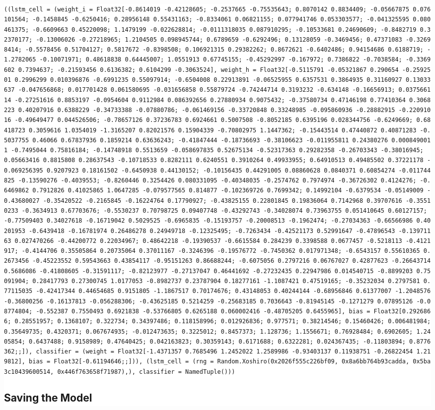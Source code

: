 
```
((lstm_cell = (weight_i = Float32[-0.8614019 -0.42128605; -0.2537665 -0.75535643; 0.8070142 0.8834409; -0.05667875 0.076101564; -0.1458845 -0.6250416; 0.28956148 0.55431163; -0.8334061 0.06821155; 0.077941746 0.053303577; -0.041325595 0.080461375; -0.6609663 0.45220098; 1.1479199 -0.022628814; -0.0111318035 0.087910295; -0.10533681 0.24690609; -0.8482719 0.32370177; -0.13006026 -0.27218965; 1.2104505 0.098945744; 0.6789659 -0.6292496; 0.13128059 -0.3469456; 0.47371083 -0.32698414; -0.5578456 0.51704127; 0.5817672 -0.8398508; 0.106921315 0.29382262; 0.8672621 -0.6402486; 0.94154686 0.6188719; -1.2782065 -0.10071971; 0.48618838 0.64445007; 1.0551913 0.67745155; -0.45292997 -0.167972; 0.7386822 -0.7038584; -0.3369602 0.7394637; -0.21593456 0.6136382; 0.6104299 -0.3063524], weight_h = Float32[-0.5115791 -0.05321867 0.290654 -0.2592501 0.2996299 0.010396876 -0.6991235 0.55097914; -0.6504008 0.22913891 -0.06525955 0.6357531 0.3864935 0.31160927 0.13033637 -0.047656868; 0.017701428 0.061580695 -0.031656858 0.55879724 -0.74244714 0.3193232 -0.634148 -0.16656913; 0.037566114 -0.27251616 0.8853197 -0.0954604 0.9112984 0.086392656 0.27880934 0.9075432; -0.37580734 0.47146198 0.77410364 0.3068223 0.40207916 0.6388229 -0.34733388 -0.07880786; -0.061469156 -0.33720848 0.33248985 -0.095860936 -0.28882915 -0.22091016 -0.49649477 0.044526506; -0.78657126 0.37236783 0.6924661 0.5007508 -0.8052185 0.6395196 0.028344756 -0.6249669; 0.68418723 0.3059616 1.0354019 -1.3165207 0.82021576 0.15904339 -0.70802975 1.1447362; -0.15443514 0.47440872 0.40871283 -0.5037755 0.46066 0.67837936 0.1859214 0.63636243; -0.41847444 -0.18736693 -0.38106623 -0.011955811 0.24380276 0.0008490011 -0.7495044 0.75816184; -0.14748918 0.5513659 -0.058697835 0.52675134 -0.52317363 0.29282358 -0.26703343 -0.38016945; 0.05663416 0.8815808 0.28637543 -0.10718533 0.8282111 0.6240551 0.3910264 0.49933955; 0.64910513 0.49485502 0.37221178 -0.069256395 0.9207923 0.18161502 -0.6450938 0.44130152; -0.10156435 0.44291005 0.08860628 0.0840371 0.60854274 -0.011744825 -0.13590276 -0.4039553; -0.8260446 0.3254426 0.080331095 -0.40348035 -0.2574762 0.7974974 -0.36726302 0.4124276; -0.6469862 0.7912826 0.41025865 1.0647285 -0.079577565 0.814877 -0.102369726 0.7699342; 0.14992104 -0.6379534 -0.05149009 -0.43680027 -0.35420522 -0.2165845 -0.16224764 0.17790927; -0.43825155 0.22801845 0.19836064 0.7142968 0.39707616 -0.35510233 -0.3634913 0.67703676; -0.5530237 0.70798725 0.09407748 -0.43292743 -0.34028074 0.73963755 0.051410645 0.60127157; -0.77509403 0.34027618 -0.16719042 0.5029525 -0.6965835 -0.15193757 -0.20008513 -0.1962474; -0.27034363 -0.66566986 0.40201953 -0.6439418 -0.16781974 0.26486278 0.24949718 -0.12325495; -0.7263434 -0.42521173 0.52991647 -0.47896543 -0.13971163 0.027470266 -0.44200772 0.22034967; 0.48642218 -0.19390537 -0.6615584 0.284239 0.3398588 0.0677457 -0.5218113 -0.4121917; -0.4144706 0.35505864 0.20735064 0.37011167 -0.3246396 -0.19576772 -0.7450362 0.017971348; -0.6543157 0.55610365 0.2673456 -0.45223552 0.59543663 0.43854117 -0.95151263 0.86688244; -0.6075056 0.2797216 0.06767027 0.42877623 -0.26643714 0.5686086 -0.41808605 -0.31591117; -0.82123977 -0.27137047 0.46441692 -0.27232435 0.22947986 0.014540715 -0.8899203 0.75091904; 0.28417793 0.27300745 1.0177053 -0.8982737 0.23787904 0.18277161 -1.1087421 0.47519165; -0.35232034 0.2797581 0.77115035 -0.42417344 0.44654685 0.9151805 -1.1867517 0.70174676; 0.43148053 0.40244144 -0.68956846 0.61377007 -1.2048576 -0.36800256 -0.16137813 -0.056288306; -0.43625185 0.5214259 -0.25683185 0.7036643 -0.81945145 -0.1271279 0.07895126 -0.08774804; -0.552387 0.7550493 0.6921838 -0.53766805 0.6265188 0.060002416 -0.48705205 0.6455965], bias = Float32[0.2926866; 0.28551957; 0.1368107; 0.322734; 0.34397486; 0.118158996; 0.012926836; 0.977571; 0.38214546; 0.15460426; 0.006481984; 0.35649735; 0.4320371; 0.067674935; -0.012473635; 0.3225012; 0.8457373; 1.128736; 1.1556671; 0.76928484; 0.6902605; 1.2405854; 0.6437488; 0.9158989; 0.47640425; 0.042163823; 0.30359143; 0.6171688; 0.6322281; 0.024367435; -0.11803894; 0.8776362;;]), classifier = (weight = Float32[-1.4371357 0.7685496 1.2452022 1.2589986 -0.93403137 0.11938751 -0.26822454 1.219812], bias = Float32[-0.61194646;;])), (lstm_cell = (rng = Random.Xoshiro(0x2026f555c226bf09, 0x8a6bb764b93cadda, 0x5ba3c10439600514, 0x446f763658f71987),), classifier = NamedTuple()))
```


<a id='Saving-the-Model'></a>

## Saving the Model
